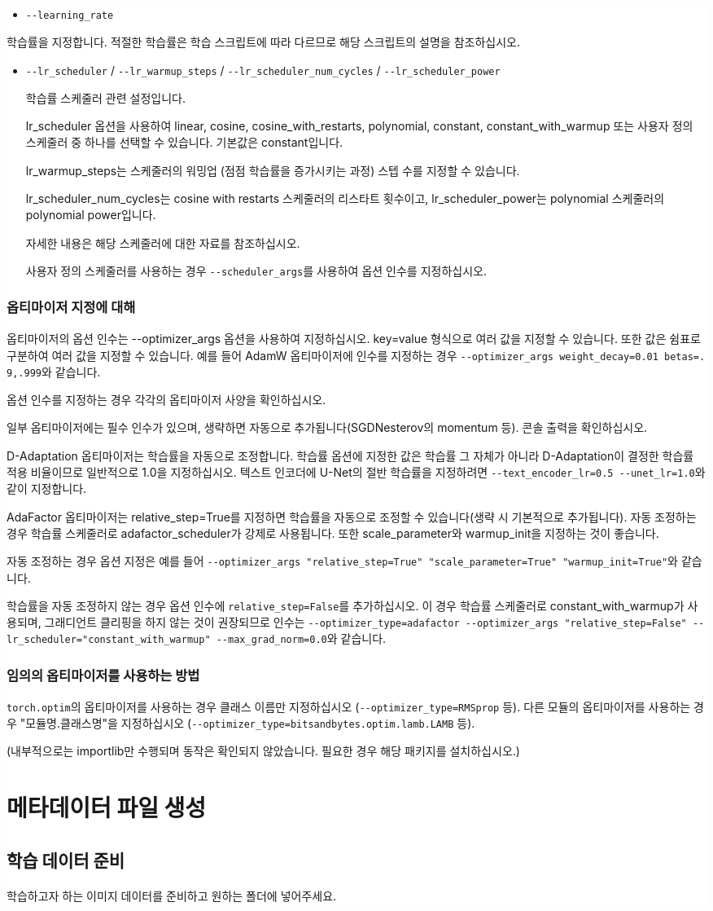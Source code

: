 - `--learning_rate`

학습률을 지정합니다. 적절한 학습률은 학습 스크립트에 따라 다르므로 해당 스크립트의 설명을 참조하십시오.

- `--lr_scheduler` / `--lr_warmup_steps` / `--lr_scheduler_num_cycles` / `--lr_scheduler_power`

    학습률 스케줄러 관련 설정입니다.

    lr_scheduler 옵션을 사용하여 linear, cosine, cosine_with_restarts, polynomial, constant, constant_with_warmup 또는 사용자 정의 스케줄러 중 하나를 선택할 수 있습니다. 기본값은 constant입니다.

    lr_warmup_steps는 스케줄러의 워밍업 (점점 학습률을 증가시키는 과정) 스텝 수를 지정할 수 있습니다.

    lr_scheduler_num_cycles는 cosine with restarts 스케줄러의 리스타트 횟수이고, lr_scheduler_power는 polynomial 스케줄러의 polynomial power입니다.

    자세한 내용은 해당 스케줄러에 대한 자료를 참조하십시오.

    사용자 정의 스케줄러를 사용하는 경우 `--scheduler_args`를 사용하여 옵션 인수를 지정하십시오.

### 옵티마이저 지정에 대해

옵티마이저의 옵션 인수는 --optimizer_args 옵션을 사용하여 지정하십시오. key=value 형식으로 여러 값을 지정할 수 있습니다. 또한 값은 쉼표로 구분하여 여러 값을 지정할 수 있습니다. 예를 들어 AdamW 옵티마이저에 인수를 지정하는 경우 ``--optimizer_args weight_decay=0.01 betas=.9,.999``와 같습니다.

옵션 인수를 지정하는 경우 각각의 옵티마이저 사양을 확인하십시오.

일부 옵티마이저에는 필수 인수가 있으며, 생략하면 자동으로 추가됩니다(SGDNesterov의 momentum 등). 콘솔 출력을 확인하십시오.

D-Adaptation 옵티마이저는 학습률을 자동으로 조정합니다. 학습률 옵션에 지정한 값은 학습률 그 자체가 아니라 D-Adaptation이 결정한 학습률 적용 비율이므로 일반적으로 1.0을 지정하십시오. 텍스트 인코더에 U-Net의 절반 학습률을 지정하려면 ``--text_encoder_lr=0.5 --unet_lr=1.0``와 같이 지정합니다.

AdaFactor 옵티마이저는 relative_step=True를 지정하면 학습률을 자동으로 조정할 수 있습니다(생략 시 기본적으로 추가됩니다). 자동 조정하는 경우 학습률 스케줄러로 adafactor_scheduler가 강제로 사용됩니다. 또한 scale_parameter와 warmup_init을 지정하는 것이 좋습니다.

자동 조정하는 경우 옵션 지정은 예를 들어 ``--optimizer_args "relative_step=True" "scale_parameter=True" "warmup_init=True"``와 같습니다.

학습률을 자동 조정하지 않는 경우 옵션 인수에 ``relative_step=False``를 추가하십시오. 이 경우 학습률 스케줄러로 constant_with_warmup가 사용되며, 그래디언트 클리핑을 하지 않는 것이 권장되므로 인수는 ``--optimizer_type=adafactor --optimizer_args "relative_step=False" --lr_scheduler="constant_with_warmup" --max_grad_norm=0.0``와 같습니다.

### 임의의 옵티마이저를 사용하는 방법

``torch.optim``의 옵티마이저를 사용하는 경우 클래스 이름만 지정하십시오 (``--optimizer_type=RMSprop`` 등). 다른 모듈의 옵티마이저를 사용하는 경우 "모듈명.클래스명"을 지정하십시오 (``--optimizer_type=bitsandbytes.optim.lamb.LAMB`` 등).

(내부적으로는 importlib만 수행되며 동작은 확인되지 않았습니다. 필요한 경우 해당 패키지를 설치하십시오.)




# 메타데이터 파일 생성

## 학습 데이터 준비

학습하고자 하는 이미지 데이터를 준비하고 원하는 폴더에 넣어주세요.
